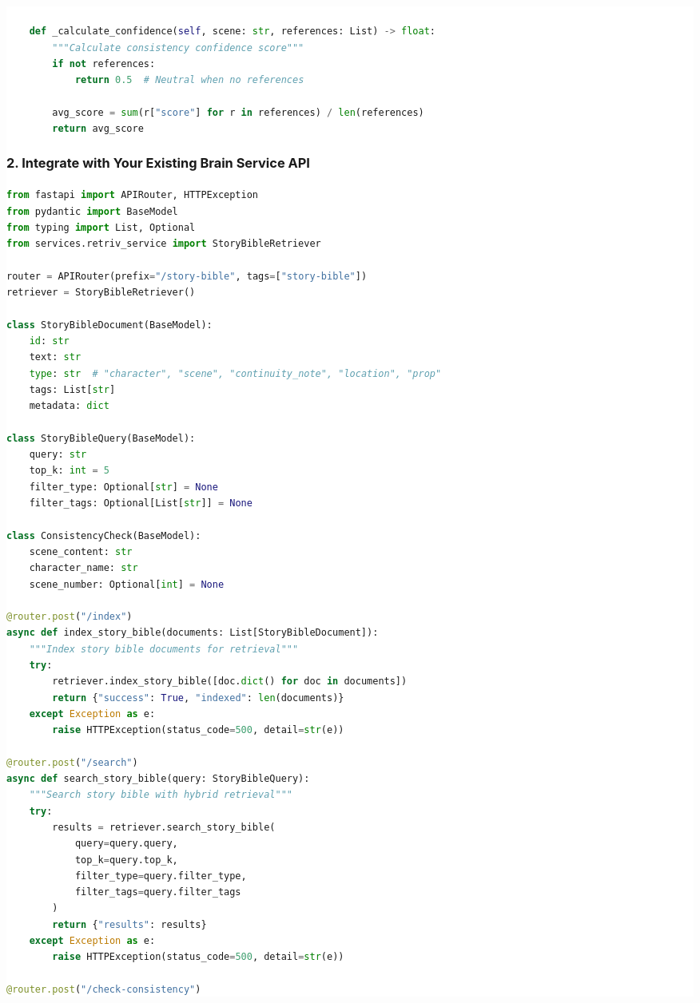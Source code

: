 ````python
    
    def _calculate_confidence(self, scene: str, references: List) -> float:
        """Calculate consistency confidence score"""
        if not references:
            return 0.5  # Neutral when no references
        
        avg_score = sum(r["score"] for r in references) / len(references)
        return avg_score
````

### 2. **Integrate with Your Existing Brain Service API**

````python
from fastapi import APIRouter, HTTPException
from pydantic import BaseModel
from typing import List, Optional
from services.retriv_service import StoryBibleRetriever

router = APIRouter(prefix="/story-bible", tags=["story-bible"])
retriever = StoryBibleRetriever()

class StoryBibleDocument(BaseModel):
    id: str
    text: str
    type: str  # "character", "scene", "continuity_note", "location", "prop"
    tags: List[str]
    metadata: dict

class StoryBibleQuery(BaseModel):
    query: str
    top_k: int = 5
    filter_type: Optional[str] = None
    filter_tags: Optional[List[str]] = None

class ConsistencyCheck(BaseModel):
    scene_content: str
    character_name: str
    scene_number: Optional[int] = None

@router.post("/index")
async def index_story_bible(documents: List[StoryBibleDocument]):
    """Index story bible documents for retrieval"""
    try:
        retriever.index_story_bible([doc.dict() for doc in documents])
        return {"success": True, "indexed": len(documents)}
    except Exception as e:
        raise HTTPException(status_code=500, detail=str(e))

@router.post("/search")
async def search_story_bible(query: StoryBibleQuery):
    """Search story bible with hybrid retrieval"""
    try:
        results = retriever.search_story_bible(
            query=query.query,
            top_k=query.top_k,
            filter_type=query.filter_type,
            filter_tags=query.filter_tags
        )
        return {"results": results}
    except Exception as e:
        raise HTTPException(status_code=500, detail=str(e))

@router.post("/check-consistency")
````